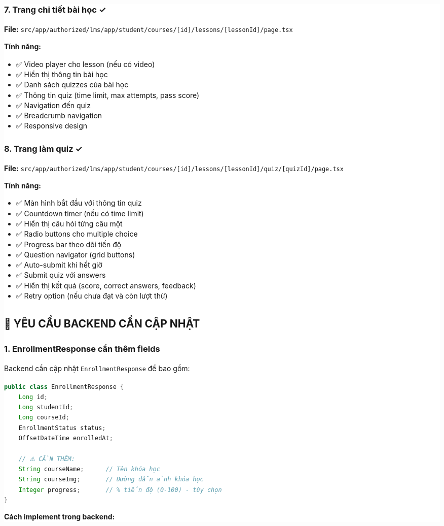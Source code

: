### 7. Trang chi tiết bài học ✓

**File:** `src/app/authorized/lms/app/student/courses/[id]/lessons/[lessonId]/page.tsx`

**Tính năng:**

- ✅ Video player cho lesson (nếu có video)
- ✅ Hiển thị thông tin bài học
- ✅ Danh sách quizzes của bài học
- ✅ Thông tin quiz (time limit, max attempts, pass score)
- ✅ Navigation đến quiz
- ✅ Breadcrumb navigation
- ✅ Responsive design

### 8. Trang làm quiz ✓

**File:** `src/app/authorized/lms/app/student/courses/[id]/lessons/[lessonId]/quiz/[quizId]/page.tsx`

**Tính năng:**

- ✅ Màn hình bắt đầu với thông tin quiz
- ✅ Countdown timer (nếu có time limit)
- ✅ Hiển thị câu hỏi từng câu một
- ✅ Radio buttons cho multiple choice
- ✅ Progress bar theo dõi tiến độ
- ✅ Question navigator (grid buttons)
- ✅ Auto-submit khi hết giờ
- ✅ Submit quiz với answers
- ✅ Hiển thị kết quả (score, correct answers, feedback)
- ✅ Retry option (nếu chưa đạt và còn lượt thử)

## 📝 YÊU CẦU BACKEND CẦN CẬP NHẬT

### 1. EnrollmentResponse cần thêm fields

Backend cần cập nhật `EnrollmentResponse` để bao gồm:

```java
public class EnrollmentResponse {
    Long id;
    Long studentId;
    Long courseId;
    EnrollmentStatus status;
    OffsetDateTime enrolledAt;

    // ⚠️ CẦN THÊM:
    String courseName;      // Tên khóa học
    String courseImg;       // Đường dẫn ảnh khóa học
    Integer progress;       // % tiến độ (0-100) - tùy chọn
}
```

**Cách implement trong backend:**
